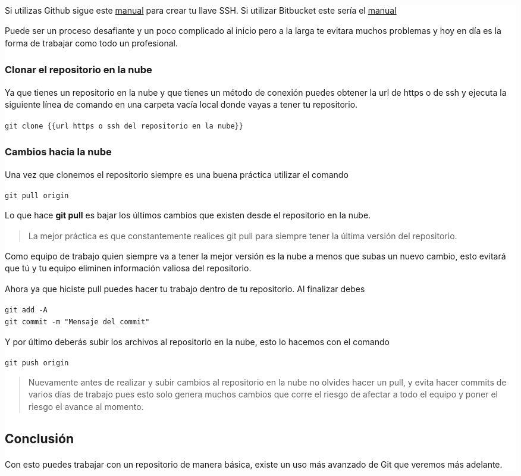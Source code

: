 Si utilizas Github sigue este [manual](https://docs.github.com/es/authentication/connecting-to-github-with-ssh/generating-a-new-ssh-key-and-adding-it-to-the-ssh-agent) para crear tu llave SSH.
Si utilizar Bitbucket este sería el [manual](https://support.atlassian.com/bitbucket-cloud/docs/configure-ssh-and-two-step-verification/)

Puede ser un proceso desafiante y un poco complicado al inicio pero a la larga te evitara muchos problemas y hoy en día es la forma de trabajar como todo un profesional.

### Clonar el repositorio en la nube

Ya que tienes un repositorio en la nube y que tienes un método de conexión puedes obtener la url de https o de ssh y ejecuta la siguiente línea de comando en una carpeta vacía local donde vayas a tener tu repositorio.

```
git clone {{url https o ssh del repositorio en la nube}}
```

### Cambios hacia la nube
Una vez que clonemos el repositorio siempre es una buena práctica utilizar el comando 

```
git pull origin
```

Lo que hace **git pull** es bajar los últimos cambios que existen desde el repositorio en la nube.

> La mejor práctica es que constantemente realices git pull para siempre tener la última versión del repositorio.

Como equipo de trabajo quien siempre va a tener la mejor versión es la nube a menos que subas un nuevo cambio, esto evitará que tú y tu equipo eliminen información valiosa del repositorio.

Ahora ya que hiciste pull puedes hacer tu trabajo dentro de tu repositorio. Al finalizar debes

```
git add -A
git commit -m "Mensaje del commit"
```

Y por último deberás subir los archivos al repositorio en la nube, esto lo hacemos con el comando

```
git push origin
```

>Nuevamente antes de realizar y subir cambios al repositorio en la nube no olvides hacer un pull, y evita hacer commits de varios días de trabajo pues esto solo genera muchos cambios que corre el riesgo de afectar a todo el equipo y poner el riesgo el avance al momento.

## Conclusión
Con esto puedes trabajar con un repositorio de manera básica, existe un uso más avanzado de Git que veremos más adelante.